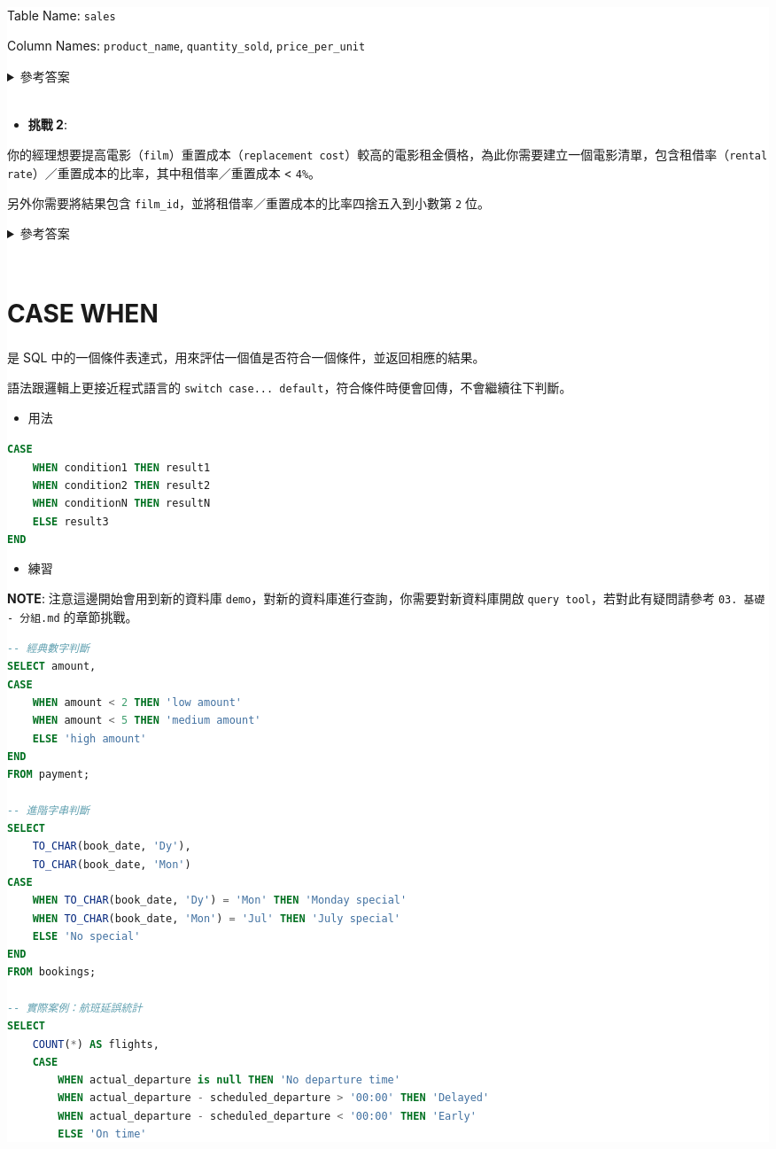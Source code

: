 Table Name: `sales`

Column Names: `product_name`, `quantity_sold`, `price_per_unit`

<details><summary>參考答案</summary></details>

<br/>

- **挑戰 2**:

你的經理想要提高電影（`film`）重置成本（`replacement cost`）較高的電影租金價格，為此你需要建立一個電影清單，包含租借率（`rental rate`）／重置成本的比率，其中租借率／重置成本 < `4%`。

另外你需要將結果包含 `film_id`，並將租借率／重置成本的比率四捨五入到小數第 `2` 位。

<details><summary>參考答案</summary></details>

<br/>

# CASE WHEN

是 SQL 中的一個條件表達式，用來評估一個值是否符合一個條件，並返回相應的結果。

語法跟邏輯上更接近程式語言的 `switch case... default`，符合條件時便會回傳，不會繼續往下判斷。

- 用法

```sql
CASE
    WHEN condition1 THEN result1
    WHEN condition2 THEN result2
    WHEN conditionN THEN resultN
    ELSE result3
END
```

- 練習

**NOTE**: 注意這邊開始會用到新的資料庫 `demo`，對新的資料庫進行查詢，你需要對新資料庫開啟 `query tool`，若對此有疑問請參考 `03. 基礎 - 分組.md` 的章節挑戰。

```sql
-- 經典數字判斷
SELECT amount,
CASE
    WHEN amount < 2 THEN 'low amount'
    WHEN amount < 5 THEN 'medium amount'
    ELSE 'high amount'
END
FROM payment;

-- 進階字串判斷
SELECT
    TO_CHAR(book_date, 'Dy'),
    TO_CHAR(book_date, 'Mon')
CASE
    WHEN TO_CHAR(book_date, 'Dy') = 'Mon' THEN 'Monday special'
    WHEN TO_CHAR(book_date, 'Mon') = 'Jul' THEN 'July special'
    ELSE 'No special'
END
FROM bookings;

-- 實際案例：航班延誤統計
SELECT
    COUNT(*) AS flights,
    CASE
        WHEN actual_departure is null THEN 'No departure time'
        WHEN actual_departure - scheduled_departure > '00:00' THEN 'Delayed'
        WHEN actual_departure - scheduled_departure < '00:00' THEN 'Early'
        ELSE 'On time'
```